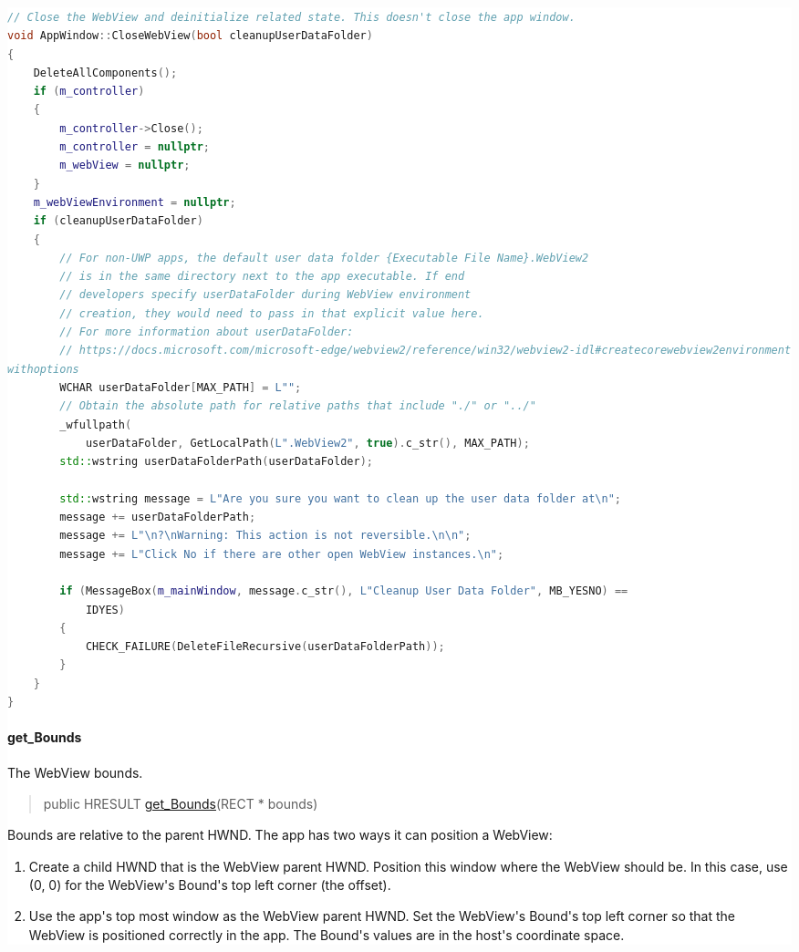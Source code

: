 ```cpp
// Close the WebView and deinitialize related state. This doesn't close the app window.
void AppWindow::CloseWebView(bool cleanupUserDataFolder)
{
    DeleteAllComponents();
    if (m_controller)
    {
        m_controller->Close();
        m_controller = nullptr;
        m_webView = nullptr;
    }
    m_webViewEnvironment = nullptr;
    if (cleanupUserDataFolder)
    {
        // For non-UWP apps, the default user data folder {Executable File Name}.WebView2
        // is in the same directory next to the app executable. If end
        // developers specify userDataFolder during WebView environment
        // creation, they would need to pass in that explicit value here.
        // For more information about userDataFolder:
        // https://docs.microsoft.com/microsoft-edge/webview2/reference/win32/webview2-idl#createcorewebview2environmentwithoptions
        WCHAR userDataFolder[MAX_PATH] = L"";
        // Obtain the absolute path for relative paths that include "./" or "../"
        _wfullpath(
            userDataFolder, GetLocalPath(L".WebView2", true).c_str(), MAX_PATH);
        std::wstring userDataFolderPath(userDataFolder);

        std::wstring message = L"Are you sure you want to clean up the user data folder at\n";
        message += userDataFolderPath;
        message += L"\n?\nWarning: This action is not reversible.\n\n";
        message += L"Click No if there are other open WebView instances.\n";

        if (MessageBox(m_mainWindow, message.c_str(), L"Cleanup User Data Folder", MB_YESNO) ==
            IDYES)
        {
            CHECK_FAILURE(DeleteFileRecursive(userDataFolderPath));
        }
    }
}
```

#### get_Bounds 

The WebView bounds.

> public HRESULT [get_Bounds](#get_bounds)(RECT * bounds)

Bounds are relative to the parent HWND. The app has two ways it can position a WebView:

1. Create a child HWND that is the WebView parent HWND. Position this window where the WebView should be. In this case, use (0, 0) for the WebView's Bound's top left corner (the offset).

1. Use the app's top most window as the WebView parent HWND. Set the WebView's Bound's top left corner so that the WebView is positioned correctly in the app. The Bound's values are in the host's coordinate space.
